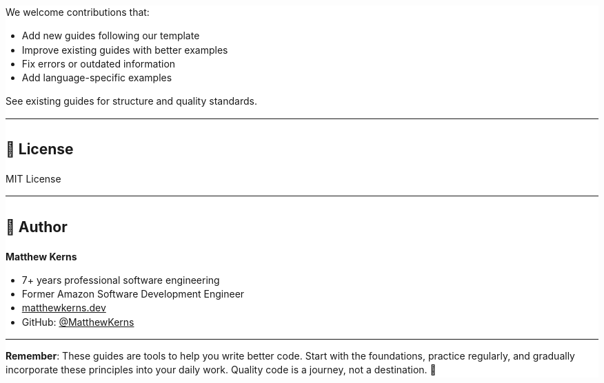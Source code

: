 We welcome contributions that:
- Add new guides following our template
- Improve existing guides with better examples
- Fix errors or outdated information
- Add language-specific examples

See existing guides for structure and quality standards.

---

## 📄 License

MIT License

---

## 👤 Author

**Matthew Kerns**
- 7+ years professional software engineering
- Former Amazon Software Development Engineer
- [matthewkerns.dev](https://matthewkerns.dev)
- GitHub: [@MatthewKerns](https://github.com/MatthewKerns)

---

**Remember**: These guides are tools to help you write better code. Start with the foundations, practice regularly, and gradually incorporate these principles into your daily work. Quality code is a journey, not a destination. 🚀
